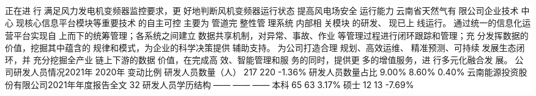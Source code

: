 正在进
行
满足风力发电机变频器监控要求，更
好地判断风机变频器运行状态
提高风电场安全
运行能力
云南省天然气有
限公司企业技术
中心
现核心信息平台模块等重要技术
的自主可控
主要为
管道完
整性管
理系统
内部相
关模块
的研发、
现已上
线运行。
通过统一的信息化运营平台实现自
上而下的统筹管理；各系统之间建立
数据共享机制，对异常、事故、作业
等管理过程进行闭环跟踪和管理；充
分发挥数据的价值，挖掘其中蕴含的
规律和模式，为企业的科学决策提供
辅助支持。
为公司打造合理
规划、高效运维、
精准预测、可持续
发展生态闭环，并
充分挖掘全产业
链上下游的数据
价值，在完成高
效、智能管理和服
务的同时，提供更
多的增值服务，进
行多元化融合发
展。
公司研发人员情况2021年
2020年
变动比例
研发人员数量（人）
217
220
-1.36%
研发人员数量占比
9.00%
8.60%
0.40%
云南能源投资股份有限公司2021年年度报告全文
32
研发人员学历结构
——
——
——
本科
65
63
3.17%
硕士
12
13
-7.69%